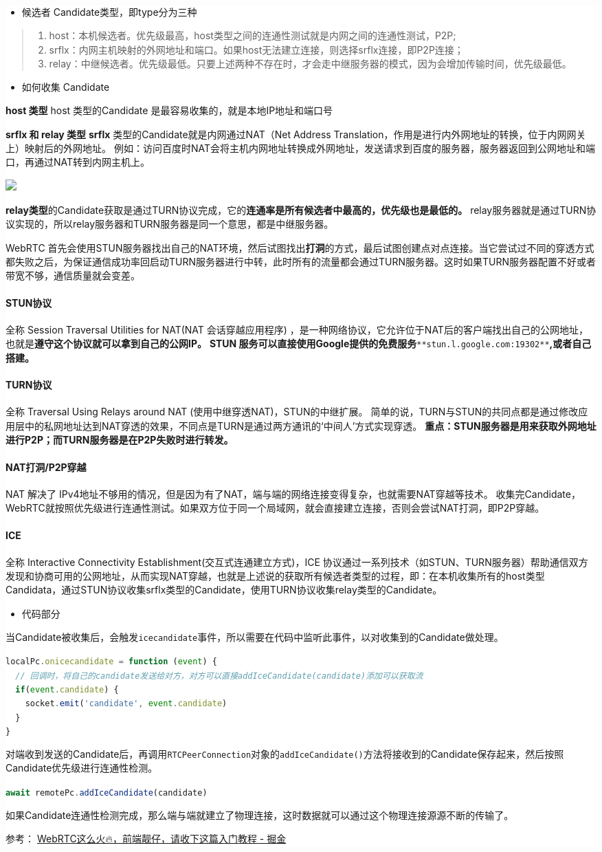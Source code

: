 - 候选者 Candidate类型，即type分为三种
> 1. host：本机候选者。优先级最高，host类型之间的连通性测试就是内网之间的连通性测试，P2P;
> 2. srflx：内网主机映射的外网地址和端口。如果host无法建立连接，则选择srflx连接，即P2P连接；
> 3. relay：中继候选者。优先级最低。只要上述两种不存在时，才会走中继服务器的模式，因为会增加传输时间，优先级最低。


- 如何收集 Candidate

**host 类型**
host 类型的Candidate 是最容易收集的，就是本地IP地址和端口号

**srflx 和 relay 类型**
**srflx** 类型的Candidate就是内网通过NAT（Net Address Translation，作用是进行内外网地址的转换，位于内网网关上）映射后的外网地址。
例如：访问百度时NAT会将主机内网地址转换成外网地址，发送请求到百度的服务器，服务器返回到公网地址和端口，再通过NAT转到内网主机上。
 
![](https://cdn.nlark.com/yuque/0/2024/jpeg/12794520/1704723492192-705dda00-b545-45b2-8f67-7a8967534b2e.jpeg)

**relay类型**的Candidate获取是通过TURN协议完成，它的**连通率是所有候选者中最高的，优先级也是最低的。**
relay服务器就是通过TURN协议实现的，所以relay服务器和TURN服务器是同一个意思，都是中继服务器。

WebRTC 首先会使用STUN服务器找出自己的NAT环境，然后试图找出**打洞**的方式，最后试图创建点对点连接。当它尝试过不同的穿透方式都失败之后，为保证通信成功率回启动TURN服务器进行中转，此时所有的流量都会通过TURN服务器。这时如果TURN服务器配置不好或者带宽不够，通信质量就会变差。
#### STUN协议
全称 Session Traversal Utilities for NAT(NAT 会话穿越应用程序) ，是一种网络协议，它允许位于NAT后的客户端找出自己的公网地址，也就是**遵守这个协议就可以拿到自己的公网IP。**
**STUN 服务可以直接使用Google提供的免费服务**`**stun.l.google.com:19302**`**,或者自己搭建。**
#### TURN协议
全称 Traversal Using Relays around NAT (使用中继穿透NAT)，STUN的中继扩展。 简单的说，TURN与STUN的共同点都是通过修改应用层中的私网地址达到NAT穿透的效果，不同点是TURN是通过两方通讯的‘中间人’方式实现穿透。
**重点：STUN服务器是用来获取外网地址进行P2P；而TURN服务器是在P2P失败时进行转发。**
#### NAT打洞/P2P穿越
NAT 解决了 IPv4地址不够用的情况，但是因为有了NAT，端与端的网络连接变得复杂，也就需要NAT穿越等技术。
收集完Candidate， WebRTC就按照优先级进行连通性测试。如果双方位于同一个局域网，就会直接建立连接，否则会尝试NAT打洞，即P2P穿越。
#### ICE
全称 Interactive Connectivity Establishment(交互式连通建立方式)，ICE 协议通过一系列技术（如STUN、TURN服务器）帮助通信双方发现和协商可用的公网地址，从而实现NAT穿越，也就是上述说的获取所有候选者类型的过程，即：在本机收集所有的host类型Candidata，通过STUN协议收集srflx类型的Candidate，使用TURN协议收集relay类型的Candidate。

- 代码部分

当Candidate被收集后，会触发`icecandidate`事件，所以需要在代码中监听此事件，以对收集到的Candidate做处理。
```javascript
localPc.onicecandidate = function (event) {
  // 回调时，将自己的candidate发送给对方，对方可以直接addIceCandidate(candidate)添加可以获取流
  if(event.candidate) {
    socket.emit('candidate', event.candidate)
  }
}
```

对端收到发送的Candidate后，再调用`RTCPeerConnection`对象的`addIceCandidate()`方法将接收到的Candidate保存起来，然后按照Candidate优先级进行连通性检测。
```javascript
await remotePc.addIceCandidate(candidate)
```
如果Candidate连通性检测完成，那么端与端就建立了物理连接，这时数据就可以通过这个物理连接源源不断的传输了。

参考：
[WebRTC这么火🔥，前端靓仔，请收下这篇入门教程 - 掘金](https://juejin.cn/post/7266417942182608955#heading-8)
